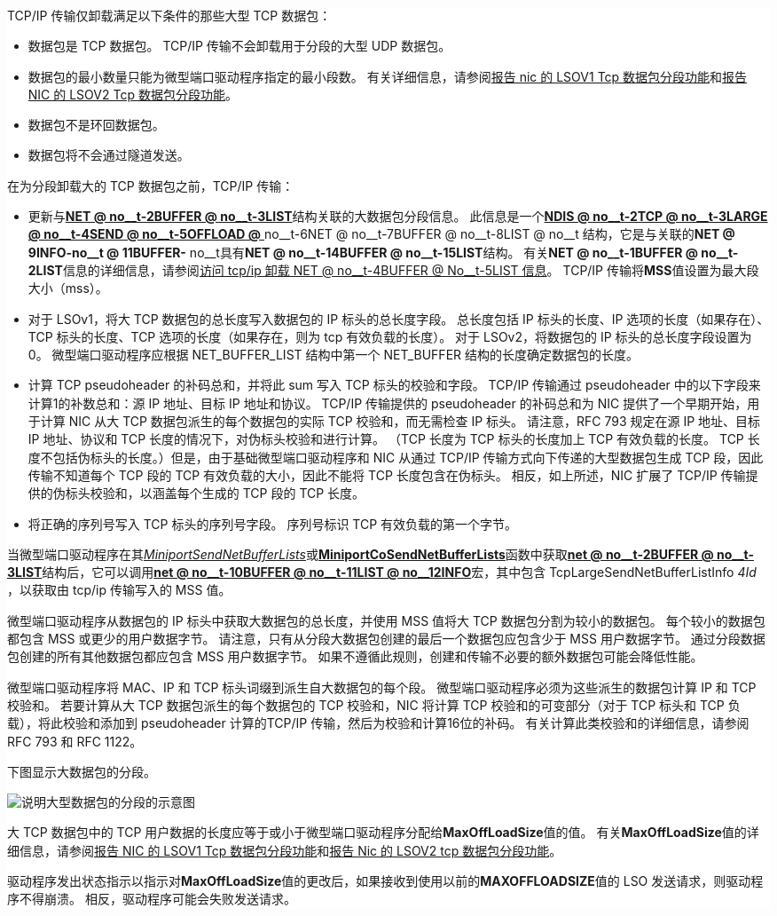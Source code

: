 TCP/IP 传输仅卸载满足以下条件的那些大型 TCP 数据包：

-   数据包是 TCP 数据包。 TCP/IP 传输不会卸载用于分段的大型 UDP 数据包。

-   数据包的最小数量只能为微型端口驱动程序指定的最小段数。 有关详细信息，请参阅[报告 nic 的 LSOV1 Tcp 数据包分段功能](reporting-a-nic-s-lsov1-tcp-packet-segmentation-capabilities.md)和[报告 NIC 的 LSOV2 Tcp 数据包分段功能](reporting-a-nic-s-lsov2-tcp-packet-segmentation-capabilities.md)。

-   数据包不是环回数据包。

-   数据包将不会通过隧道发送。

在为分段卸载大的 TCP 数据包之前，TCP/IP 传输：

-   更新与[**NET @ no__t-2BUFFER @ no__t-3LIST**](https://docs.microsoft.com/windows-hardware/drivers/ddi/content/ndis/ns-ndis-_net_buffer_list)结构关联的大数据包分段信息。 此信息是一个[**NDIS @ no__t-2TCP @ no__t-3LARGE @ no__t-4SEND @ no__t-5OFFLOAD @** ](https://docs.microsoft.com/windows-hardware/drivers/ddi/content/ndis/ns-ndis-_ndis_tcp_large_send_offload_net_buffer_list_info) no__t-6NET @ no__t-7BUFFER @ no__t-8LIST @ no__t 结构，它是与关联的**NET @ 9INFO-no__t @ 11BUFFER-** no__t具有**NET @ no__t-14BUFFER @ no__t-15LIST**结构。 有关**NET @ no__t-1BUFFER @ no__t-2LIST**信息的详细信息，请参阅[访问 tcp/ip 卸载 NET @ no__t-4BUFFER @ No__t-5LIST 信息](accessing-tcp-ip-offload-net-buffer-list-information.md)。 TCP/IP 传输将**MSS**值设置为最大段大小（mss）。

- 对于 LSOv1，将大 TCP 数据包的总长度写入数据包的 IP 标头的总长度字段。 总长度包括 IP 标头的长度、IP 选项的长度（如果存在）、TCP 标头的长度、TCP 选项的长度（如果存在，则为 tcp 有效负载的长度）。 对于 LSOv2，将数据包的 IP 标头的总长度字段设置为0。 微型端口驱动程序应根据 NET_BUFFER_LIST 结构中第一个 NET_BUFFER 结构的长度确定数据包的长度。

-   计算 TCP pseudoheader 的补码总和，并将此 sum 写入 TCP 标头的校验和字段。 TCP/IP 传输通过 pseudoheader 中的以下字段来计算1的补数总和：源 IP 地址、目标 IP 地址和协议。 TCP/IP 传输提供的 pseudoheader 的补码总和为 NIC 提供了一个早期开始，用于计算 NIC 从大 TCP 数据包派生的每个数据包的实际 TCP 校验和，而无需检查 IP 标头。 请注意，RFC 793 规定在源 IP 地址、目标 IP 地址、协议和 TCP 长度的情况下，对伪标头校验和进行计算。 （TCP 长度为 TCP 标头的长度加上 TCP 有效负载的长度。 TCP 长度不包括伪标头的长度。）但是，由于基础微型端口驱动程序和 NIC 从通过 TCP/IP 传输方式向下传递的大型数据包生成 TCP 段，因此传输不知道每个 TCP 段的 TCP 有效负载的大小，因此不能将 TCP 长度包含在伪标头。 相反，如上所述，NIC 扩展了 TCP/IP 传输提供的伪标头校验和，以涵盖每个生成的 TCP 段的 TCP 长度。

-   将正确的序列号写入 TCP 标头的序列号字段。 序列号标识 TCP 有效负载的第一个字节。

当微型端口驱动程序在其[*MiniportSendNetBufferLists*](https://docs.microsoft.com/windows-hardware/drivers/ddi/content/ndis/nc-ndis-miniport_send_net_buffer_lists)或[**MiniportCoSendNetBufferLists**](https://docs.microsoft.com/windows-hardware/drivers/ddi/content/ndis/nc-ndis-miniport_co_send_net_buffer_lists)函数中获取[**net @ no__t-2BUFFER @ no__t-3LIST**](https://docs.microsoft.com/windows-hardware/drivers/ddi/content/ndis/ns-ndis-_net_buffer_list)结构后，它可以调用[**net @ no__t-10BUFFER @ no__t-11LIST @ no__12INFO**](https://docs.microsoft.com/windows-hardware/drivers/network/net-buffer-list-info)宏，其中包含 TcpLargeSendNetBufferListInfo *4Id* ，以获取由 tcp/ip 传输写入的 MSS 值。

微型端口驱动程序从数据包的 IP 标头中获取大数据包的总长度，并使用 MSS 值将大 TCP 数据包分割为较小的数据包。 每个较小的数据包都包含 MSS 或更少的用户数据字节。 请注意，只有从分段大数据包创建的最后一个数据包应包含少于 MSS 用户数据字节。 通过分段数据包创建的所有其他数据包都应包含 MSS 用户数据字节。 如果不遵循此规则，创建和传输不必要的额外数据包可能会降低性能。

微型端口驱动程序将 MAC、IP 和 TCP 标头词缀到派生自大数据包的每个段。 微型端口驱动程序必须为这些派生的数据包计算 IP 和 TCP 校验和。 若要计算从大 TCP 数据包派生的每个数据包的 TCP 校验和，NIC 将计算 TCP 校验和的可变部分（对于 TCP 标头和 TCP 负载），将此校验和添加到 pseudoheader 计算的TCP/IP 传输，然后为校验和计算16位的补码。 有关计算此类校验和的详细信息，请参阅 RFC 793 和 RFC 1122。

下图显示大数据包的分段。

![说明大型数据包的分段的示意图](images/segmentation.png)

大 TCP 数据包中的 TCP 用户数据的长度应等于或小于微型端口驱动程序分配给**MaxOffLoadSize**值的值。 有关**MaxOffLoadSize**值的详细信息，请参阅[报告 NIC 的 LSOV1 Tcp 数据包分段功能](reporting-a-nic-s-lsov1-tcp-packet-segmentation-capabilities.md)和[报告 Nic 的 LSOV2 tcp 数据包分段功能](reporting-a-nic-s-lsov2-tcp-packet-segmentation-capabilities.md)。

驱动程序发出状态指示以指示对**MaxOffLoadSize**值的更改后，如果接收到使用以前的**MAXOFFLOADSIZE**值的 LSO 发送请求，则驱动程序不得崩溃。 相反，驱动程序可能会失败发送请求。
